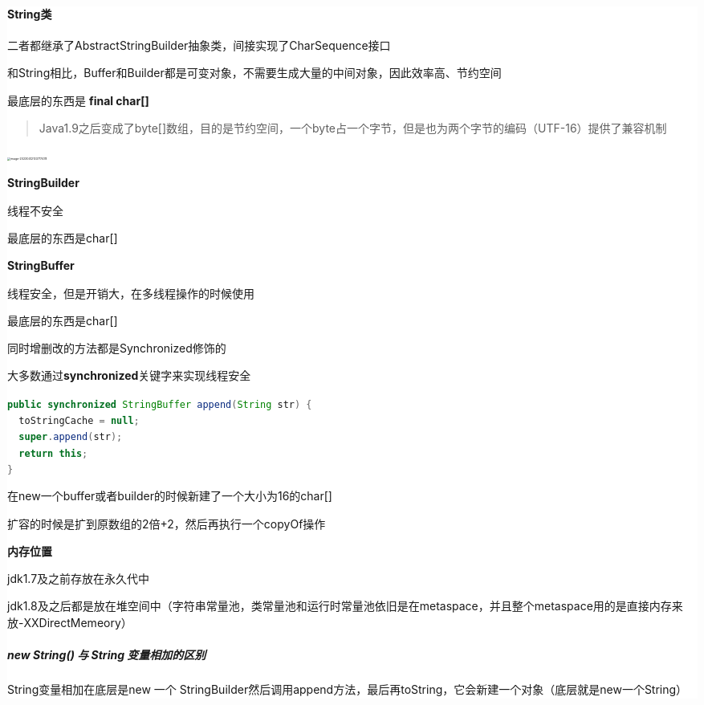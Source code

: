 



#### String**类**

二者都继承了AbstractStringBuilder抽象类，间接实现了CharSequence接口

和String相比，Buffer和Builder都是可变对象，不需要生成大量的中间对象，因此效率高、节约空间

最底层的东西是 **final char[]**

> Java1.9之后变成了byte[]数组，目的是节约空间，一个byte占一个字节，但是也为两个字节的编码（UTF-16）提供了兼容机制

<img src="https://hansomehu-picgo.oss-cn-hangzhou.aliyuncs.com/typora/image-20230412103717478.png" alt="image-20230412103717478" style="zoom:25%;" />



**StringBuilder**

线程不安全

最底层的东西是char[]



**StringBuffer**

线程安全，但是开销大，在多线程操作的时候使用

最底层的东西是char[]

同时增删改的方法都是Synchronized修饰的



大多数通过**synchronized**关键字来实现线程安全

```java
public synchronized StringBuffer append(String str) {
  toStringCache = null;
  super.append(str);
  return this;
}
```



在new一个buffer或者builder的时候新建了一个大小为16的char[]



扩容的时候是扩到原数组的2倍+2，然后再执行一个copyOf操作 



**内存位置**

jdk1.7及之前存放在永久代中

jdk1.8及之后都是放在堆空间中（字符串常量池，类常量池和运行时常量池依旧是在metaspace，并且整个metaspace用的是直接内存来放-XXDirectMemeory）



##### new String() 与 String 变量相加的区别

String变量相加在底层是new 一个 StringBuilder然后调用append方法，最后再toString，它会新建一个对象（底层就是new一个String）
